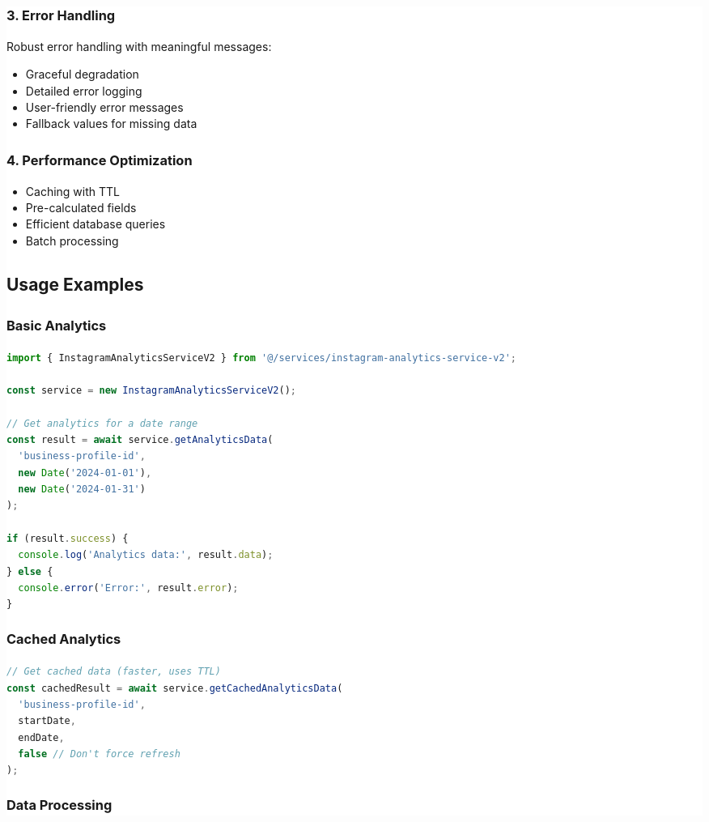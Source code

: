 ### 3. Error Handling

Robust error handling with meaningful messages:

- Graceful degradation
- Detailed error logging
- User-friendly error messages
- Fallback values for missing data

### 4. Performance Optimization

- Caching with TTL
- Pre-calculated fields
- Efficient database queries
- Batch processing

## Usage Examples

### Basic Analytics

```typescript
import { InstagramAnalyticsServiceV2 } from '@/services/instagram-analytics-service-v2';

const service = new InstagramAnalyticsServiceV2();

// Get analytics for a date range
const result = await service.getAnalyticsData(
  'business-profile-id',
  new Date('2024-01-01'),
  new Date('2024-01-31')
);

if (result.success) {
  console.log('Analytics data:', result.data);
} else {
  console.error('Error:', result.error);
}
```

### Cached Analytics

```typescript
// Get cached data (faster, uses TTL)
const cachedResult = await service.getCachedAnalyticsData(
  'business-profile-id',
  startDate,
  endDate,
  false // Don't force refresh
);
```

### Data Processing

